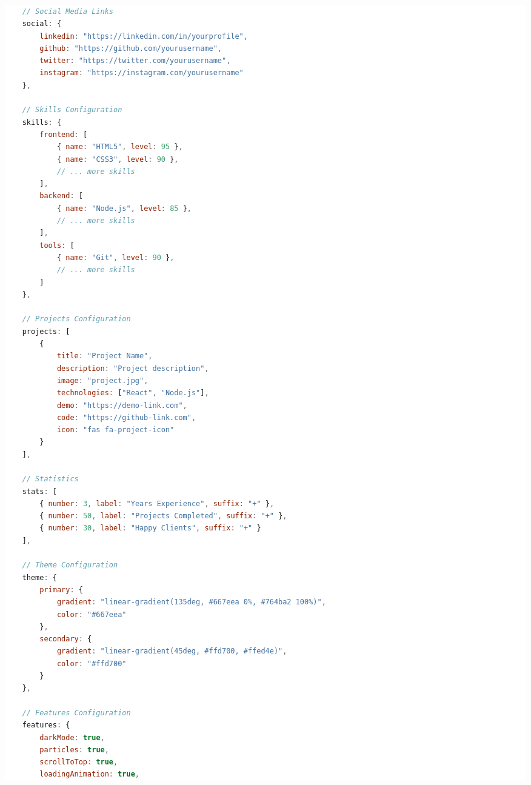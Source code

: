 ```javascript
    // Social Media Links
    social: {
        linkedin: "https://linkedin.com/in/yourprofile",
        github: "https://github.com/yourusername",
        twitter: "https://twitter.com/yourusername",
        instagram: "https://instagram.com/yourusername"
    },

    // Skills Configuration
    skills: {
        frontend: [
            { name: "HTML5", level: 95 },
            { name: "CSS3", level: 90 },
            // ... more skills
        ],
        backend: [
            { name: "Node.js", level: 85 },
            // ... more skills
        ],
        tools: [
            { name: "Git", level: 90 },
            // ... more skills
        ]
    },

    // Projects Configuration
    projects: [
        {
            title: "Project Name",
            description: "Project description",
            image: "project.jpg",
            technologies: ["React", "Node.js"],
            demo: "https://demo-link.com",
            code: "https://github-link.com",
            icon: "fas fa-project-icon"
        }
    ],

    // Statistics
    stats: [
        { number: 3, label: "Years Experience", suffix: "+" },
        { number: 50, label: "Projects Completed", suffix: "+" },
        { number: 30, label: "Happy Clients", suffix: "+" }
    ],

    // Theme Configuration
    theme: {
        primary: {
            gradient: "linear-gradient(135deg, #667eea 0%, #764ba2 100%)",
            color: "#667eea"
        },
        secondary: {
            gradient: "linear-gradient(45deg, #ffd700, #ffed4e)",
            color: "#ffd700"
        }
    },

    // Features Configuration
    features: {
        darkMode: true,
        particles: true,
        scrollToTop: true,
        loadingAnimation: true,
```